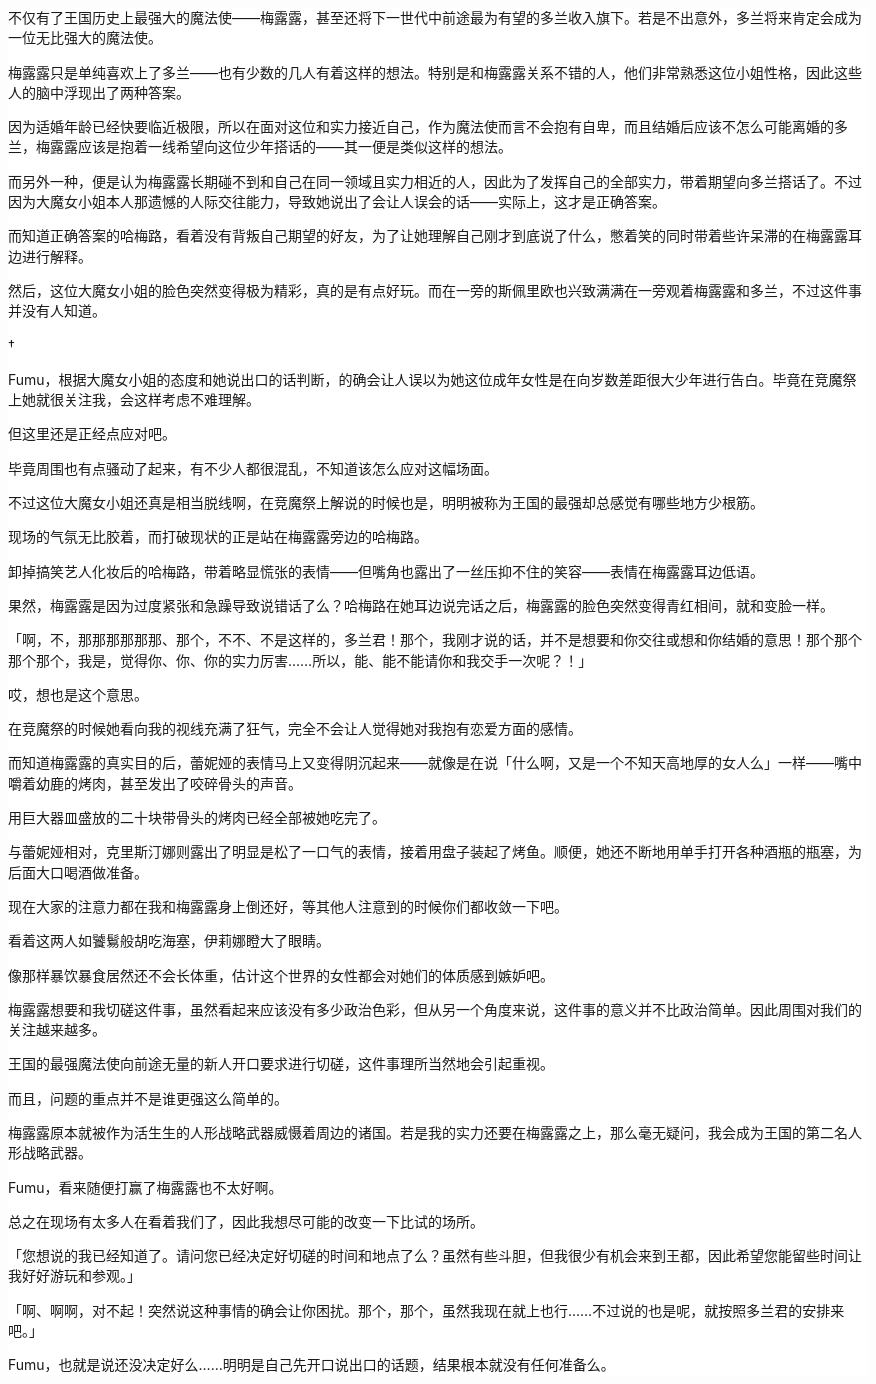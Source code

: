 不仅有了王国历史上最强大的魔法使——梅露露，甚至还将下一世代中前途最为有望的多兰收入旗下。若是不出意外，多兰将来肯定会成为一位无比强大的魔法使。

梅露露只是单纯喜欢上了多兰——也有少数的几人有着这样的想法。特别是和梅露露关系不错的人，他们非常熟悉这位小姐性格，因此这些人的脑中浮现出了两种答案。

因为适婚年龄已经快要临近极限，所以在面对这位和实力接近自己，作为魔法使而言不会抱有自卑，而且结婚后应该不怎么可能离婚的多兰，梅露露应该是抱着一线希望向这位少年搭话的——其一便是类似这样的想法。

而另外一种，便是认为梅露露长期碰不到和自己在同一领域且实力相近的人，因此为了发挥自己的全部实力，带着期望向多兰搭话了。不过因为大魔女小姐本人那遗憾的人际交往能力，导致她说出了会让人误会的话——实际上，这才是正确答案。

而知道正确答案的哈梅路，看着没有背叛自己期望的好友，为了让她理解自己刚才到底说了什么，憋着笑的同时带着些许呆滞的在梅露露耳边进行解释。

然后，这位大魔女小姐的脸色突然变得极为精彩，真的是有点好玩。而在一旁的斯佩里欧也兴致满满在一旁观着梅露露和多兰，不过这件事并没有人知道。

†

Fumu，根据大魔女小姐的态度和她说出口的话判断，的确会让人误以为她这位成年女性是在向岁数差距很大少年进行告白。毕竟在竞魔祭上她就很关注我，会这样考虑不难理解。

但这里还是正经点应对吧。

毕竟周围也有点骚动了起来，有不少人都很混乱，不知道该怎么应对这幅场面。

不过这位大魔女小姐还真是相当脱线啊，在竞魔祭上解说的时候也是，明明被称为王国的最强却总感觉有哪些地方少根筋。

现场的气氛无比胶着，而打破现状的正是站在梅露露旁边的哈梅路。

卸掉搞笑艺人化妆后的哈梅路，带着略显慌张的表情——但嘴角也露出了一丝压抑不住的笑容——表情在梅露露耳边低语。

果然，梅露露是因为过度紧张和急躁导致说错话了么？哈梅路在她耳边说完话之后，梅露露的脸色突然变得青红相间，就和变脸一样。

「啊，不，那那那那那那、那个，不不、不是这样的，多兰君！那个，我刚才说的话，并不是想要和你交往或想和你结婚的意思！那个那个那个那个，我是，觉得你、你、你的实力厉害……所以，能、能不能请你和我交手一次呢？！」

哎，想也是这个意思。

在竞魔祭的时候她看向我的视线充满了狂气，完全不会让人觉得她对我抱有恋爱方面的感情。

而知道梅露露的真实目的后，蕾妮娅的表情马上又变得阴沉起来——就像是在说「什么啊，又是一个不知天高地厚的女人么」一样——嘴中嚼着幼鹿的烤肉，甚至发出了咬碎骨头的声音。

用巨大器皿盛放的二十块带骨头的烤肉已经全部被她吃完了。

与蕾妮娅相对，克里斯汀娜则露出了明显是松了一口气的表情，接着用盘子装起了烤鱼。顺便，她还不断地用单手打开各种酒瓶的瓶塞，为后面大口喝酒做准备。

现在大家的注意力都在我和梅露露身上倒还好，等其他人注意到的时候你们都收敛一下吧。

看着这两人如饕鬄般胡吃海塞，伊莉娜瞪大了眼睛。

像那样暴饮暴食居然还不会长体重，估计这个世界的女性都会对她们的体质感到嫉妒吧。

梅露露想要和我切磋这件事，虽然看起来应该没有多少政治色彩，但从另一个角度来说，这件事的意义并不比政治简单。因此周围对我们的关注越来越多。

王国的最强魔法使向前途无量的新人开口要求进行切磋，这件事理所当然地会引起重视。

而且，问题的重点并不是谁更强这么简单的。

梅露露原本就被作为活生生的人形战略武器威慑着周边的诸国。若是我的实力还要在梅露露之上，那么毫无疑问，我会成为王国的第二名人形战略武器。

Fumu，看来随便打赢了梅露露也不太好啊。

总之在现场有太多人在看着我们了，因此我想尽可能的改变一下比试的场所。

「您想说的我已经知道了。请问您已经决定好切磋的时间和地点了么？虽然有些斗胆，但我很少有机会来到王都，因此希望您能留些时间让我好好游玩和参观。」

「啊、啊啊，对不起！突然说这种事情的确会让你困扰。那个，那个，虽然我现在就上也行……不过说的也是呢，就按照多兰君的安排来吧。」

Fumu，也就是说还没决定好么……明明是自己先开口说出口的话题，结果根本就没有任何准备么。
